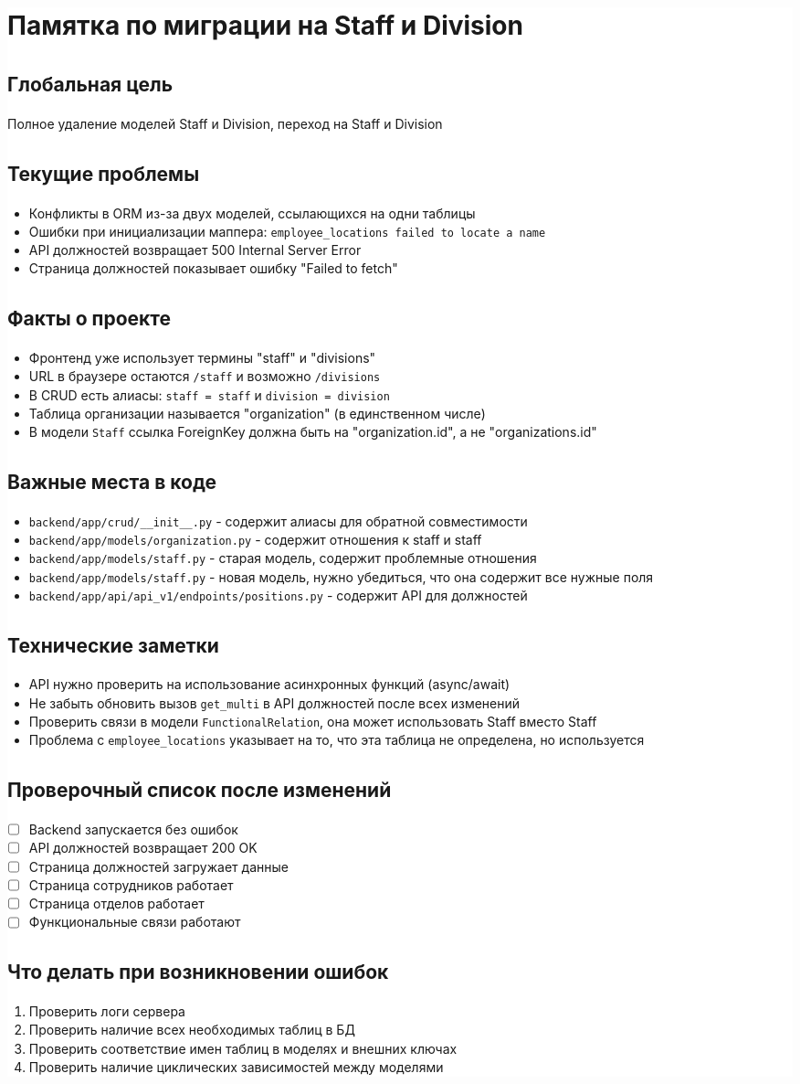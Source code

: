 # Памятка по миграции на Staff и Division

## Глобальная цель
Полное удаление моделей Staff и Division, переход на Staff и Division

## Текущие проблемы
- Конфликты в ORM из-за двух моделей, ссылающихся на одни таблицы
- Ошибки при инициализации маппера: `employee_locations failed to locate a name`
- API должностей возвращает 500 Internal Server Error
- Страница должностей показывает ошибку "Failed to fetch"

## Факты о проекте
- Фронтенд уже использует термины "staff" и "divisions"
- URL в браузере остаются `/staff` и возможно `/divisions`
- В CRUD есть алиасы: `staff = staff` и `division = division`
- Таблица организации называется "organization" (в единственном числе)
- В модели `Staff` ссылка ForeignKey должна быть на "organization.id", а не "organizations.id"

## Важные места в коде
- `backend/app/crud/__init__.py` - содержит алиасы для обратной совместимости
- `backend/app/models/organization.py` - содержит отношения к staff и staff
- `backend/app/models/staff.py` - старая модель, содержит проблемные отношения
- `backend/app/models/staff.py` - новая модель, нужно убедиться, что она содержит все нужные поля
- `backend/app/api/api_v1/endpoints/positions.py` - содержит API для должностей

## Технические заметки
- API нужно проверить на использование асинхронных функций (async/await)
- Не забыть обновить вызов `get_multi` в API должностей после всех изменений
- Проверить связи в модели `FunctionalRelation`, она может использовать Staff вместо Staff
- Проблема с `employee_locations` указывает на то, что эта таблица не определена, но используется

## Проверочный список после изменений
- [ ] Backend запускается без ошибок
- [ ] API должностей возвращает 200 OK
- [ ] Страница должностей загружает данные
- [ ] Страница сотрудников работает
- [ ] Страница отделов работает
- [ ] Функциональные связи работают

## Что делать при возникновении ошибок
1. Проверить логи сервера
2. Проверить наличие всех необходимых таблиц в БД
3. Проверить соответствие имен таблиц в моделях и внешних ключах
4. Проверить наличие циклических зависимостей между моделями 
